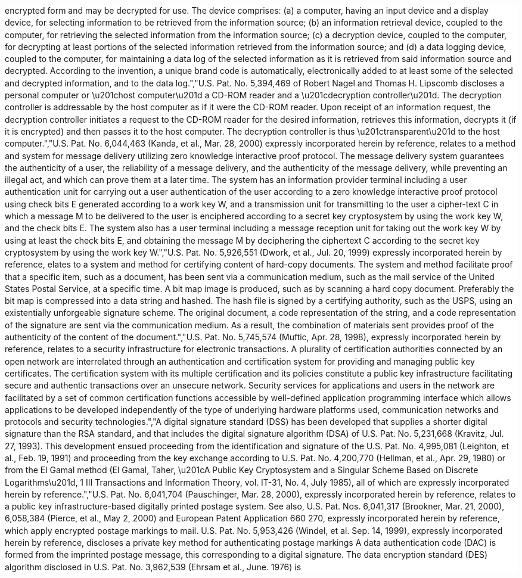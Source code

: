 encrypted form and may be decrypted for use. The device comprises: (a) a computer, having an input device and a display device, for selecting information to be retrieved from the information source; (b) an information retrieval device, coupled to the computer, for retrieving the selected information from the information source; (c) a decryption device, coupled to the computer, for decrypting at least portions of the selected information retrieved from the information source; and (d) a data logging device, coupled to the computer, for maintaining a data log of the selected information as it is retrieved from said information source and decrypted. According to the invention, a unique brand code is automatically, electronically added to at least some of the selected and decrypted information, and to the data log.","U.S. Pat. No. 5,394,469 of Robert Nagel and Thomas H. Lipscomb discloses a personal computer or \u201chost computer\u201d a CD-ROM reader and a \u201cdecryption controller\u201d. The decryption controller is addressable by the host computer as if it were the CD-ROM reader. Upon receipt of an information request, the decryption controller initiates a request to the CD-ROM reader for the desired information, retrieves this information, decrypts it (if it is encrypted) and then passes it to the host computer. The decryption controller is thus \u201ctransparent\u201d to the host computer.","U.S. Pat. No. 6,044,463 (Kanda, et al., Mar. 28, 2000) expressly incorporated herein by reference, relates to a method and system for message delivery utilizing zero knowledge interactive proof protocol. The message delivery system guarantees the authenticity of a user, the reliability of a message delivery, and the authenticity of the message delivery, while preventing an illegal act, and which can prove them at a later time. The system has an information provider terminal including a user authentication unit for carrying out a user authentication of the user according to a zero knowledge interactive proof protocol using check bits E generated according to a work key W, and a transmission unit for transmitting to the user a cipher-text C in which a message M to be delivered to the user is enciphered according to a secret key cryptosystem by using the work key W, and the check bits E. The system also has a user terminal including a message reception unit for taking out the work key W by using at least the check bits E, and obtaining the message M by deciphering the ciphertext C according to the secret key cryptosystem by using the work key W.","U.S. Pat. No. 5,926,551 (Dwork, et al., Jul. 20, 1999) expressly incorporated herein by reference, elates to a system and method for certifying content of hard-copy documents. The system and method facilitate proof that a specific item, such as a document, has been sent via a communication medium, such as the mail service of the United States Postal Service, at a specific time. A bit map image is produced, such as by scanning a hard copy document. Preferably the bit map is compressed into a data string and hashed. The hash file is signed by a certifying authority, such as the USPS, using an existentially unforgeable signature scheme. The original document, a code representation of the string, and a code representation of the signature are sent via the communication medium. As a result, the combination of materials sent provides proof of the authenticity of the content of the document.","U.S. Pat. No. 5,745,574 (Muftic, Apr. 28, 1998), expressly incorporated herein by reference, relates to a security infrastructure for electronic transactions. A plurality of certification authorities connected by an open network are interrelated through an authentication and certification system for providing and managing public key certificates. The certification system with its multiple certification and its policies constitute a public key infrastructure facilitating secure and authentic transactions over an unsecure network. Security services for applications and users in the network are facilitated by a set of common certification functions accessible by well-defined application programming interface which allows applications to be developed independently of the type of underlying hardware platforms used, communication networks and protocols and security technologies.","A digital signature standard (DSS) has been developed that supplies a shorter digital signature than the RSA standard, and that includes the digital signature algorithm (DSA) of U.S. Pat. No. 5,231,668 (Kravitz, Jul. 27, 1993). This development ensued proceeding from the identification and signature of the U.S. Pat. No. 4,995,081 (Leighton, et al., Feb. 19, 1991) and proceeding from the key exchange according to U.S. Pat. No. 4,200,770 (Hellman, et al., Apr. 29, 1980) or from the El Gamal method (El Gamal, Taher, \u201cA Public Key Cryptosystem and a Singular Scheme Based on Discrete Logarithms\u201d, 1 III Transactions and Information Theory, vol. IT-31, No. 4, July 1985), all of which are expressly incorporated herein by reference.","U.S. Pat. No. 6,041,704 (Pauschinger, Mar. 28, 2000), expressly incorporated herein by reference, relates to a public key infrastructure-based digitally printed postage system. See also, U.S. Pat. Nos. 6,041,317 (Brookner, Mar. 21, 2000), 6,058,384 (Pierce, et al., May 2, 2000) and European Patent Application 660 270, expressly incorporated herein by reference, which apply encrypted postage markings to mail. U.S. Pat. No. 5,953,426 (Windel, et al. Sep. 14, 1999), expressly incorporated herein by reference, discloses a private key method for authenticating postage markings A data authentication code (DAC) is formed from the imprinted postage message, this corresponding to a digital signature. The data encryption standard (DES) algorithm disclosed in U.S. Pat. No. 3,962,539 (Ehrsam et al., June. 1976) is